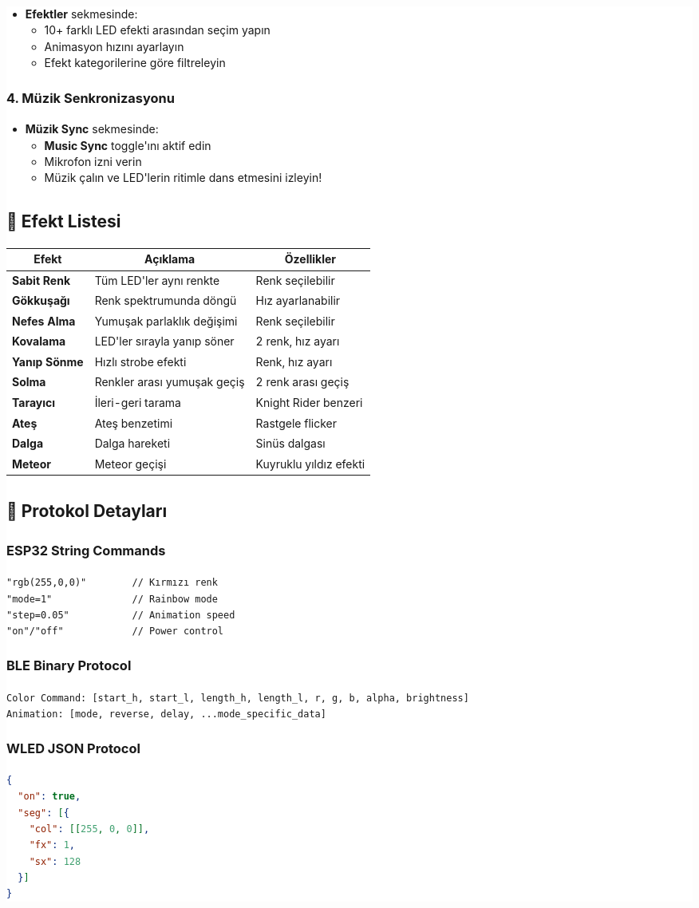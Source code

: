 - **Efektler** sekmesinde:
  - 10+ farklı LED efekti arasından seçim yapın
  - Animasyon hızını ayarlayın
  - Efekt kategorilerine göre filtreleyin

### 4. Müzik Senkronizasyonu

- **Müzik Sync** sekmesinde:
  - **Music Sync** toggle'ını aktif edin
  - Mikrofon izni verin
  - Müzik çalın ve LED'lerin ritimle dans etmesini izleyin!

## 🎨 Efekt Listesi

| Efekt | Açıklama | Özellikler |
|-------|----------|------------|
| **Sabit Renk** | Tüm LED'ler aynı renkte | Renk seçilebilir |
| **Gökkuşağı** | Renk spektrumunda döngü | Hız ayarlanabilir |
| **Nefes Alma** | Yumuşak parlaklık değişimi | Renk seçilebilir |
| **Kovalama** | LED'ler sırayla yanıp söner | 2 renk, hız ayarı |
| **Yanıp Sönme** | Hızlı strobe efekti | Renk, hız ayarı |
| **Solma** | Renkler arası yumuşak geçiş | 2 renk arası geçiş |
| **Tarayıcı** | İleri-geri tarama | Knight Rider benzeri |
| **Ateş** | Ateş benzetimi | Rastgele flicker |
| **Dalga** | Dalga hareketi | Sinüs dalgası |
| **Meteor** | Meteor geçişi | Kuyruklu yıldız efekti |

## 🔧 Protokol Detayları

### ESP32 String Commands
```
"rgb(255,0,0)"        // Kırmızı renk
"mode=1"              // Rainbow mode
"step=0.05"           // Animation speed  
"on"/"off"            // Power control
```

### BLE Binary Protocol
```
Color Command: [start_h, start_l, length_h, length_l, r, g, b, alpha, brightness]
Animation: [mode, reverse, delay, ...mode_specific_data]
```

### WLED JSON Protocol
```json
{
  "on": true,
  "seg": [{
    "col": [[255, 0, 0]],
    "fx": 1,
    "sx": 128
  }]
}
```
